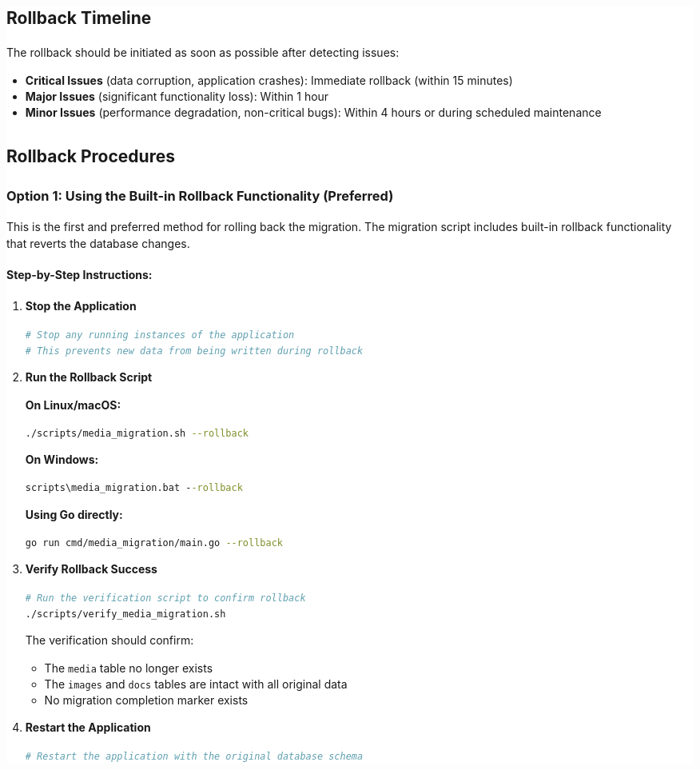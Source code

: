 ## Rollback Timeline

The rollback should be initiated as soon as possible after detecting issues:

- **Critical Issues** (data corruption, application crashes): Immediate rollback (within 15 minutes)
- **Major Issues** (significant functionality loss): Within 1 hour
- **Minor Issues** (performance degradation, non-critical bugs): Within 4 hours or during scheduled maintenance

## Rollback Procedures

### Option 1: Using the Built-in Rollback Functionality (Preferred)

This is the first and preferred method for rolling back the migration. The migration script includes built-in rollback functionality that reverts the database changes.

#### Step-by-Step Instructions:

1. **Stop the Application**
   ```bash
   # Stop any running instances of the application
   # This prevents new data from being written during rollback
   ```

2. **Run the Rollback Script**
   
   **On Linux/macOS:**
   ```bash
   ./scripts/media_migration.sh --rollback
   ```
   
   **On Windows:**
   ```cmd
   scripts\media_migration.bat --rollback
   ```
   
   **Using Go directly:**
   ```bash
   go run cmd/media_migration/main.go --rollback
   ```

3. **Verify Rollback Success**
   ```bash
   # Run the verification script to confirm rollback
   ./scripts/verify_media_migration.sh
   ```
   
   The verification should confirm:
   - The `media` table no longer exists
   - The `images` and `docs` tables are intact with all original data
   - No migration completion marker exists

4. **Restart the Application**
   ```bash
   # Restart the application with the original database schema
   ```

